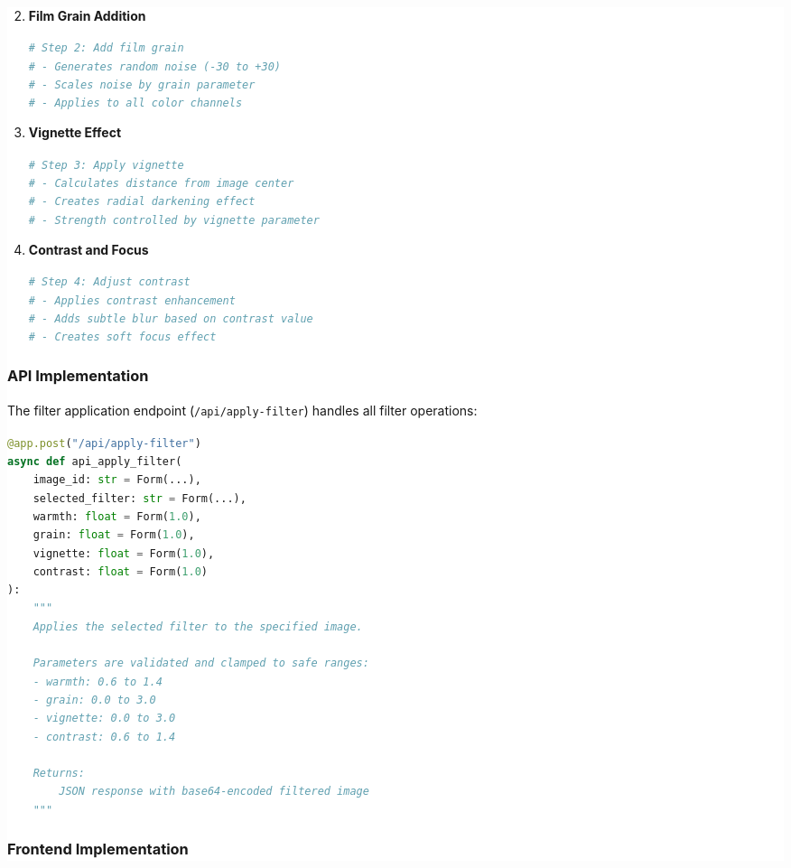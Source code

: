 2. **Film Grain Addition**
   ```python
   # Step 2: Add film grain
   # - Generates random noise (-30 to +30)
   # - Scales noise by grain parameter
   # - Applies to all color channels
   ```

3. **Vignette Effect**
   ```python
   # Step 3: Apply vignette
   # - Calculates distance from image center
   # - Creates radial darkening effect
   # - Strength controlled by vignette parameter
   ```

4. **Contrast and Focus**
   ```python
   # Step 4: Adjust contrast
   # - Applies contrast enhancement
   # - Adds subtle blur based on contrast value
   # - Creates soft focus effect
   ```

### API Implementation

The filter application endpoint (`/api/apply-filter`) handles all filter operations:

```python
@app.post("/api/apply-filter")
async def api_apply_filter(
    image_id: str = Form(...),
    selected_filter: str = Form(...),
    warmth: float = Form(1.0),
    grain: float = Form(1.0),
    vignette: float = Form(1.0),
    contrast: float = Form(1.0)
):
    """
    Applies the selected filter to the specified image.
    
    Parameters are validated and clamped to safe ranges:
    - warmth: 0.6 to 1.4
    - grain: 0.0 to 3.0
    - vignette: 0.0 to 3.0
    - contrast: 0.6 to 1.4
    
    Returns:
        JSON response with base64-encoded filtered image
    """
```

### Frontend Implementation
